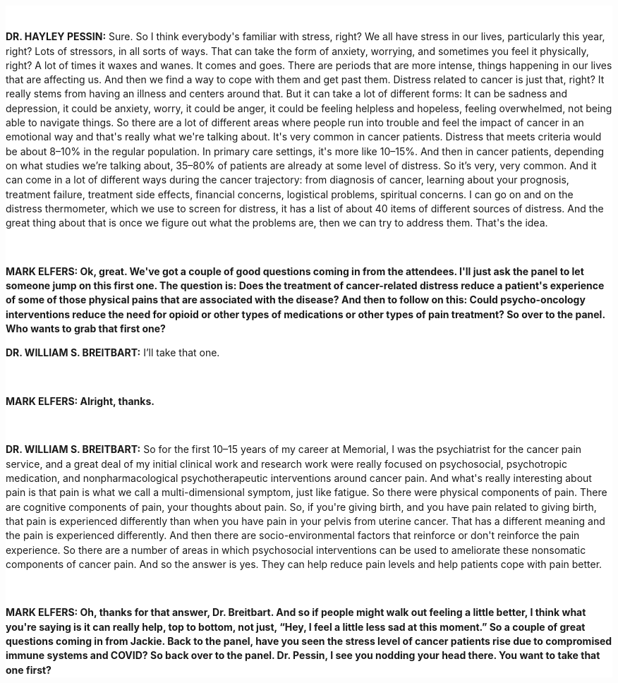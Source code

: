  

**DR. HAYLEY PESSIN:** Sure. So I think everybody's familiar with stress, right? We all have stress in our lives, particularly this year, right? Lots of stressors, in all sorts of ways. That can take the form of anxiety, worrying, and sometimes you feel it physically, right? A lot of times it waxes and wanes. It comes and goes. There are periods that are more intense, things happening in our lives that are affecting us. And then we find a way to cope with them and get past them. Distress related to cancer is just that, right? It really stems from having an illness and centers around that. But it can take a lot of different forms: It can be sadness and depression, it could be anxiety, worry, it could be anger, it could be feeling helpless and hopeless, feeling overwhelmed, not being able to navigate things. So there are a lot of different areas where people run into trouble and feel the impact of cancer in an emotional way and that's really what we're talking about. It's very common in cancer patients. Distress that meets criteria would be about 8–10% in the regular population. In primary care settings, it's more like 10–15%. And then in cancer patients, depending on what studies we’re talking about, 35–80% of patients are already at some level of distress. So it’s very, very common. And it can come in a lot of different ways during the cancer trajectory: from diagnosis of cancer, learning about your prognosis, treatment failure, treatment side effects, financial concerns, logistical problems, spiritual concerns. I can go on and on the distress thermometer, which we use to screen for distress, it has a list of about 40 items of different sources of distress. And the great thing about that is once we figure out what the problems are, then we can try to address them. That's the idea.

 

**MARK ELFERS: Ok, great. We've got a couple of good questions coming in from the attendees. I'll just ask the panel to let someone jump on this first one. The question is: Does the treatment of cancer-related distress reduce a patient's experience of some of those physical pains that are associated with the disease? And then to follow on this: Could psycho-oncology interventions reduce the need for opioid or other types of medications or other types of pain treatment? So over to the panel. Who wants to grab that first one?**



**DR. WILLIAM S. BREITBART:** I’ll take that one.

 

**MARK ELFERS: Alright, thanks.**

 

**DR. WILLIAM S. BREITBART:** So for the first 10–15 years of my career at Memorial, I was the psychiatrist for the cancer pain service, and a great deal of my initial clinical work and research work were really focused on psychosocial, psychotropic medication, and nonpharmacological psychotherapeutic interventions around cancer pain. And what's really interesting about pain is that pain is what we call a multi-dimensional symptom, just like fatigue. So there were physical components of pain. There are cognitive components of pain, your thoughts about pain. So, if you're giving birth, and you have pain related to giving birth, that pain is experienced differently than when you have pain in your pelvis from uterine cancer. That has a different meaning and the pain is experienced differently. And then there are socio-environmental factors that reinforce or don't reinforce the pain experience. So there are a number of areas in which psychosocial interventions can be used to ameliorate these nonsomatic components of cancer pain. And so the answer is yes. They can help reduce pain levels and help patients cope with pain better.

 

**MARK ELFERS: Oh, thanks for that answer, Dr. Breitbart. And so if people might walk out feeling a little better, I think what you're saying is it can really help, top to bottom, not just, “Hey, I feel a little less sad at this moment.” So a couple of great questions coming in from Jackie. Back to the panel, have you seen the stress level of cancer patients rise due to compromised immune systems and COVID? So back over to the panel. Dr. Pessin, I see you nodding your head there. You want to take that one first?**
